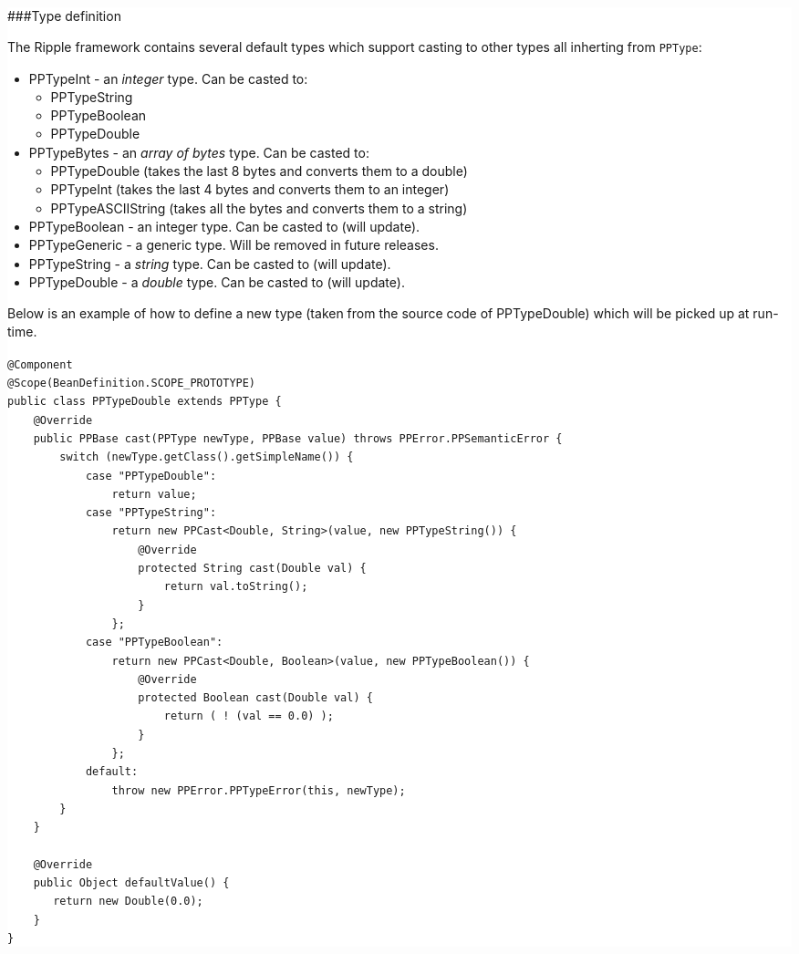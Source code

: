 ###Type definition

The Ripple framework contains several default types which support casting to other types all inherting from `PPType`:

* PPTypeInt - an *integer* type. Can be casted to:
	* PPTypeString
	* PPTypeBoolean
	* PPTypeDouble
* PPTypeBytes - an *array of bytes* type. Can be casted to:
	* PPTypeDouble (takes the last 8 bytes and converts them to a double)
	* PPTypeInt (takes the last 4 bytes and converts them to an integer)
	* PPTypeASCIIString (takes all the bytes and converts them to a string)
* PPTypeBoolean - an integer type. Can be casted to (will update).
* PPTypeGeneric - a generic type. Will be removed in future releases.
* PPTypeString - a *string* type. Can be casted to (will update).
* PPTypeDouble - a *double* type. Can be casted to (will update).

Below is an example of how to define a new type (taken from the source code of PPTypeDouble) which 
will be picked up at run-time.

```
@Component
@Scope(BeanDefinition.SCOPE_PROTOTYPE)
public class PPTypeDouble extends PPType {
    @Override
    public PPBase cast(PPType newType, PPBase value) throws PPError.PPSemanticError {
        switch (newType.getClass().getSimpleName()) {
            case "PPTypeDouble":
                return value;
            case "PPTypeString":
                return new PPCast<Double, String>(value, new PPTypeString()) {
                    @Override
                    protected String cast(Double val) {
                        return val.toString();
                    }
                };
            case "PPTypeBoolean":
                return new PPCast<Double, Boolean>(value, new PPTypeBoolean()) {
                    @Override
                    protected Boolean cast(Double val) {
                        return ( ! (val == 0.0) );
                    }
                };
            default:
                throw new PPError.PPTypeError(this, newType);
        }
    }

    @Override
    public Object defaultValue() {
       return new Double(0.0);
    }
}
```
